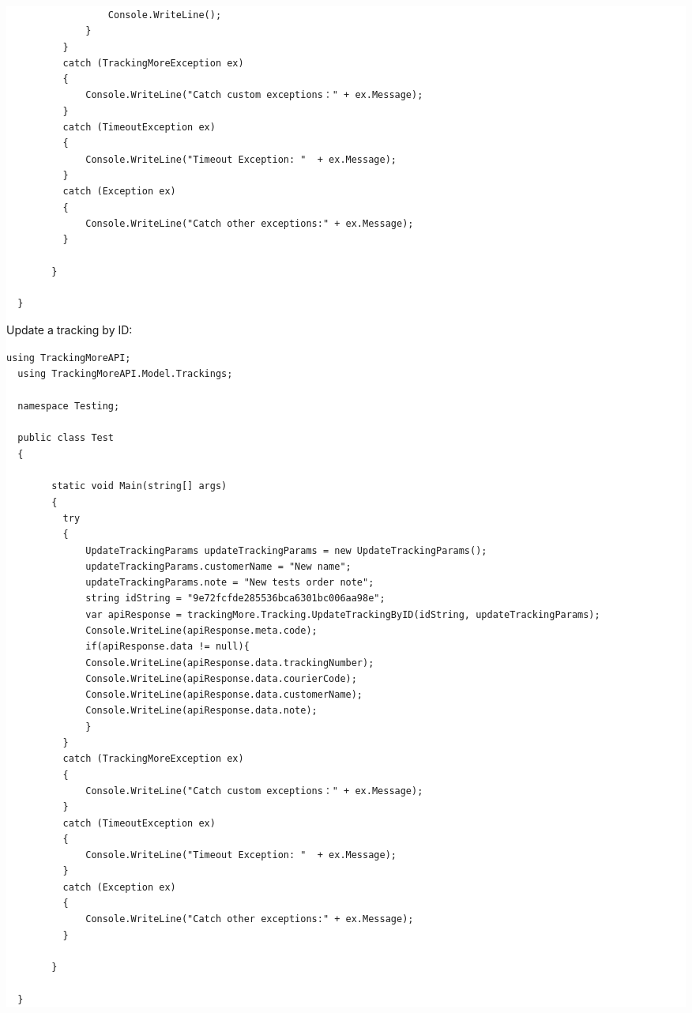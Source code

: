                       Console.WriteLine();
                  }
              }
              catch (TrackingMoreException ex)
              {
                  Console.WriteLine("Catch custom exceptions：" + ex.Message);
              }
              catch (TimeoutException ex)
              {
                  Console.WriteLine("Timeout Exception: "  + ex.Message);
              }
              catch (Exception ex)
              {
                  Console.WriteLine("Catch other exceptions:" + ex.Message);
              }
      
            }
      
      }


Update a tracking by ID:

    using TrackingMoreAPI;
      using TrackingMoreAPI.Model.Trackings;
    
      namespace Testing;
      
      public class Test
      {
      
            static void Main(string[] args)
            {
              try
              {
                  UpdateTrackingParams updateTrackingParams = new UpdateTrackingParams();
                  updateTrackingParams.customerName = "New name";
                  updateTrackingParams.note = "New tests order note";
                  string idString = "9e72fcfde285536bca6301bc006aa98e";
                  var apiResponse = trackingMore.Tracking.UpdateTrackingByID(idString, updateTrackingParams);
                  Console.WriteLine(apiResponse.meta.code);
                  if(apiResponse.data != null){
                  Console.WriteLine(apiResponse.data.trackingNumber);
                  Console.WriteLine(apiResponse.data.courierCode);
                  Console.WriteLine(apiResponse.data.customerName);
                  Console.WriteLine(apiResponse.data.note);
                  }
              }
              catch (TrackingMoreException ex)
              {
                  Console.WriteLine("Catch custom exceptions：" + ex.Message);
              }
              catch (TimeoutException ex)
              {
                  Console.WriteLine("Timeout Exception: "  + ex.Message);
              }
              catch (Exception ex)
              {
                  Console.WriteLine("Catch other exceptions:" + ex.Message);
              }
      
            }
      
      }